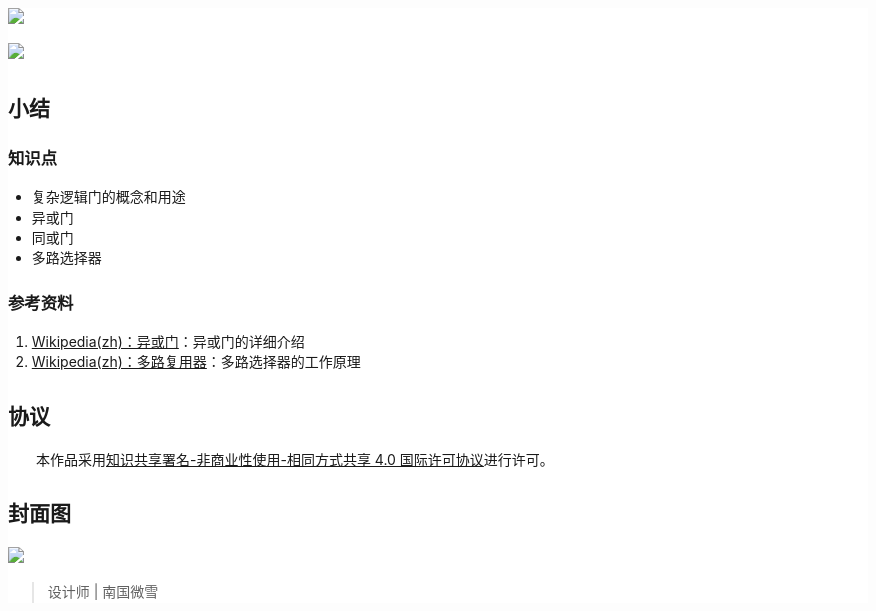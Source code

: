 ![](https://raw.githubusercontent.com/TinySnow/GithubImageHosting/main/blog/computer-science-guide/content/xor-plan1.png)

![](https://raw.githubusercontent.com/TinySnow/GithubImageHosting/main/blog/computer-science-guide/content/xor-plan2.png)

## 小结

### 知识点

- 复杂逻辑门的概念和用途
- 异或门
- 同或门
- 多路选择器

### 参考资料

1. [Wikipedia(zh)：异或门](https://zh.wikipedia.org/wiki/%E5%BC%82%E6%88%96%E9%97%A8)：异或门的详细介绍
2. [Wikipedia(zh)：多路复用器](https://zh.wikipedia.org/wiki/%E5%A4%9A%E8%B7%AF%E5%A4%8D%E7%94%A8%E5%99%A8)：多路选择器的工作原理

## 协议

　　本作品采用[知识共享署名-非商业性使用-相同方式共享 4.0 国际许可协议](https://creativecommons.org/licenses/by-nc-sa/4.0/deed.zh)进行许可。

## 封面图

![](https://raw.githubusercontent.com/TinySnow/GithubImageHosting/main/blog/computer-science-guide/cover/复杂逻辑门基础.png)

> 设计师 | 南国微雪